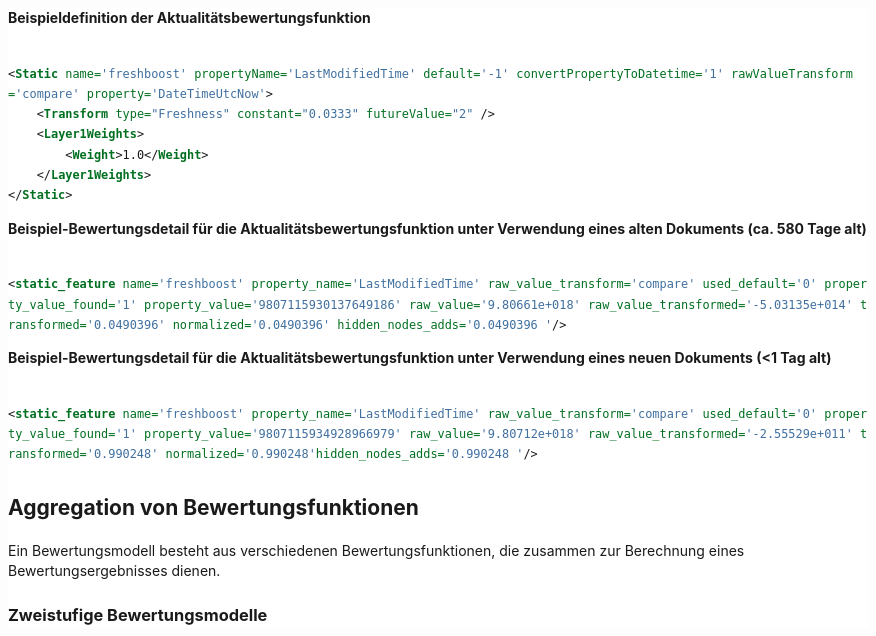   
 **Beispieldefinition der Aktualitätsbewertungsfunktion**
  
    
    



```XML

<Static name='freshboost' propertyName='LastModifiedTime' default='-1' convertPropertyToDatetime='1' rawValueTransform='compare' property='DateTimeUtcNow'>
    <Transform type="Freshness" constant="0.0333" futureValue="2" />
    <Layer1Weights>
        <Weight>1.0</Weight>
    </Layer1Weights>
</Static>
```

 **Beispiel-Bewertungsdetail für die Aktualitätsbewertungsfunktion unter Verwendung eines alten Dokuments (ca. 580 Tage alt)**
  
    
    



```XML

<static_feature name='freshboost' property_name='LastModifiedTime' raw_value_transform='compare' used_default='0' property_value_found='1' property_value='9807115930137649186' raw_value='9.80661e+018' raw_value_transformed='-5.03135e+014' transformed='0.0490396' normalized='0.0490396' hidden_nodes_adds='0.0490396 '/>

```

 **Beispiel-Bewertungsdetail für die Aktualitätsbewertungsfunktion unter Verwendung eines neuen Dokuments (<1 Tag alt)**
  
    
    



```XML

<static_feature name='freshboost' property_name='LastModifiedTime' raw_value_transform='compare' used_default='0' property_value_found='1' property_value='9807115934928966979' raw_value='9.80712e+018' raw_value_transformed='-2.55529e+011' transformed='0.990248' normalized='0.990248'hidden_nodes_adds='0.990248 '/>

```


## Aggregation von Bewertungsfunktionen
<a name="sp15_aggregation_of_rank_features"> </a>

Ein Bewertungsmodell besteht aus verschiedenen Bewertungsfunktionen, die zusammen zur Berechnung eines Bewertungsergebnisses dienen.
  
    
    

### Zweistufige Bewertungsmodelle
